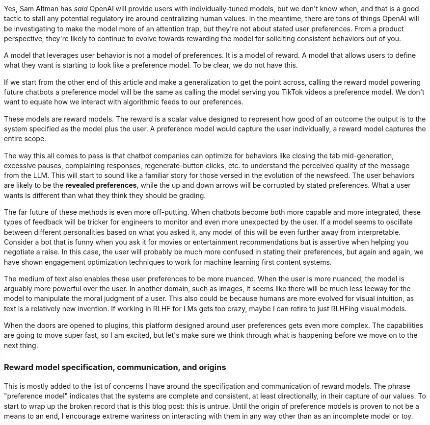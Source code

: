 Yes, Sam Altman has *said* OpenAI will provide users with individually-tuned models, but we don\'t know when, and that is a good tactic to stall any potential regulatory ire around centralizing human values. In the meantime, there are tons of things OpenAI will be investigating to make the model more of an attention trap, but they\'re not about stated user preferences. From a product perspective, they\'re likely to continue to evolve towards rewarding the model for soliciting consistent behaviors out of you.

A model that leverages user behavior is not a model of preferences. It is a model of reward. A model that allows users to define what they want is starting to look like a preference model. To be clear, we do not have this.

If we start from the other end of this article and make a generalization to get the point across, calling the reward model powering future chatbots a preference model will be the same as calling the model serving you TikTok videos a preference model. We don\'t want to equate how we interact with algorithmic feeds to our preferences.

These models are reward models. The reward is a scalar value designed to represent how good of an outcome the output is to the system specified as the model plus the user. A preference model would capture the user individually, a reward model captures the entire scope.

The way this all comes to pass is that chatbot companies can optimize for behaviors like closing the tab mid-generation, excessive pauses, complaining responses, regenerate-button clicks, etc. to understand the perceived quality of the message from the LLM. This will start to sound like a familiar story for those versed in the evolution of the newsfeed. The user behaviors are likely to be the **revealed preferences**, while the up and down arrows will be corrupted by stated preferences. What a user wants is different than what they think they should be grading.

The far future of these methods is even more off-putting. When chatbots become both more capable and more integrated, these types of feedback will be tricker for engineers to monitor and even more unexpected by the user. If a model seems to oscillate between different personalities based on what you asked it, any model of this will be even further away from interpretable. Consider a bot that is funny when you ask it for movies or entertainment recommendations but is assertive when helping you negotiate a raise. In this case, the user will probably be much more confused in stating their preferences, but again and again, we have shown engagement optimization techniques to work for machine learning first content systems.

The medium of text also enables these user preferences to be more nuanced. When the user is more nuanced, the model is arguably more powerful over the user. In another domain, such as images, it seems like there will be much less leeway for the model to manipulate the moral judgment of a user. This also could be because humans are more evolved for visual intuition, as text is a relatively new invention. If working in RLHF for LMs gets too crazy, maybe I can retire to just RLHFing visual models.

When the doors are opened to plugins, this platform designed around user preferences gets even more complex. The capabilities are going to move super fast, so I am excited, but let\'s make sure we think through what is happening before we move on to the next thing.

### Reward model specification, communication, and origins

This is mostly added to the list of concerns I have around the specification and communication of reward models. The phrase \"preference model\" indicates that the systems are complete and consistent, at least directionally, in their capture of our values. To start to wrap up the broken record that is this blog post: this is untrue. Until the origin of preference models is proven to not be a means to an end, I encourage extreme wariness on interacting with them in any way other than as an incomplete model or toy.

